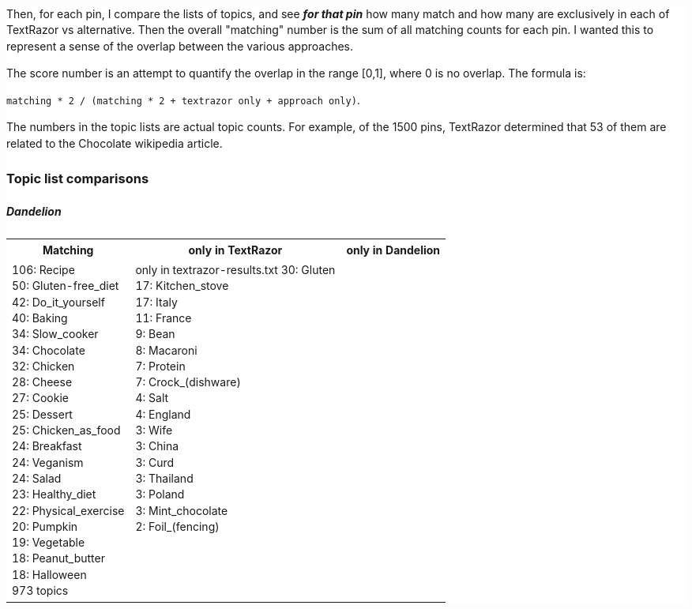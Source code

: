 Then, for each pin, I compare the lists of topics, and see ***for that pin*** how many
match and how many are exclusively in each of TextRazor vs alternative. Then the overall
"matching" number is the sum of all matching counts for each pin. I wanted this to
represent a sense of the overlap between the various approaches.

The score number is an attempt to quantify the overlap in the range [0,1], where 0
is no overlap. The formula is:

`matching * 2 / (matching * 2 + textrazor only + approach only)`.

The numbers in the topic lists are actual topic counts. For example, of the 1500
pins, TextRazor determined that 53 of them are related to the Chocolate wikipedia article.

### Topic list comparisons

##### Dandelion
<table>
  <tr>
    <th>Matching</th>
    <th>only in TextRazor</th>
    <th>only in Dandelion</th>
  </tr>
  <tr>
    <td nowrap>
 106: Recipe<br/>
  50: Gluten-free_diet<br/>
  42: Do_it_yourself<br/>
  40: Baking<br/>
  34: Slow_cooker<br/>
  34: Chocolate<br/>
  32: Chicken<br/>
  28: Cheese<br/>
  27: Cookie<br/>
  25: Dessert<br/>
  25: Chicken_as_food<br/>
  24: Breakfast<br/>
  24: Veganism<br/>
  24: Salad<br/>
  23: Healthy_diet<br/>
  22: Physical_exercise<br/>
  20: Pumpkin<br/>
  19: Vegetable<br/>
  18: Peanut_butter<br/>
  18: Halloween<br/>
973 topics<br/>
    </td>
    <td nowrap>
only in textrazor-results.txt
  30: Gluten<br/>
  17: Kitchen_stove<br/>
  17: Italy<br/>
  11: France<br/>
   9: Bean<br/>
   8: Macaroni<br/>
   7: Protein<br/>
   7: Crock_(dishware)<br/>
   4: Salt<br/>
   4: England<br/>
   3: Wife<br/>
   3: China<br/>
   3: Curd<br/>
   3: Thailand<br/>
   3: Poland<br/>
   3: Mint_chocolate<br/>
   2: Foil_(fencing)<br/>